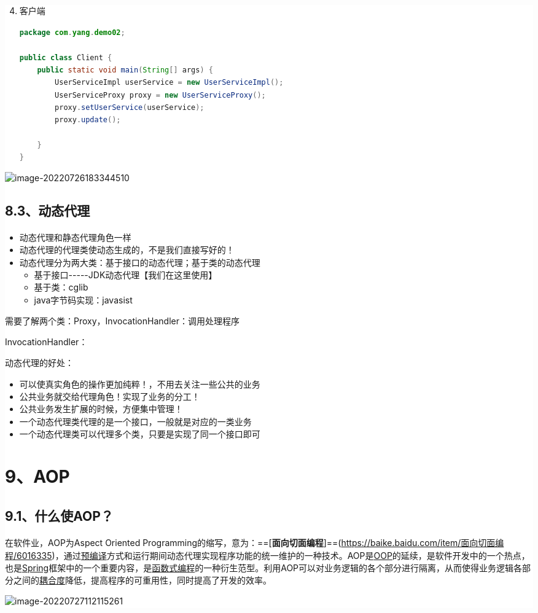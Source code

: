 4. 客户端

   ```java
   package com.yang.demo02;
   
   public class Client {
       public static void main(String[] args) {
           UserServiceImpl userService = new UserServiceImpl();
           UserServiceProxy proxy = new UserServiceProxy();
           proxy.setUserService(userService);
           proxy.update();
   
       }
   }
   ```

   

![image-20220726183344510](H:\typora\pritrue\image-20220726183344510.png)

## 8.3、动态代理

- 动态代理和静态代理角色一样
- 动态代理的代理类使动态生成的，不是我们直接写好的！
- 动态代理分为两大类：基于接口的动态代理；基于类的动态代理
  - 基于接口-----JDK动态代理【我们在这里使用】
  - 基于类：cglib
  - java字节码实现：javasist

需要了解两个类：Proxy，InvocationHandler：调用处理程序

InvocationHandler：

动态代理的好处：

- 可以使真实角色的操作更加纯粹！，不用去关注一些公共的业务
- 公共业务就交给代理角色！实现了业务的分工！
- 公共业务发生扩展的时候，方便集中管理！
- 一个动态代理类代理的是一个接口，一般就是对应的一类业务
- 一个动态代理类可以代理多个类，只要是实现了同一个接口即可

# 9、AOP

## **9.1、什么使AOP？**

在软件业，AOP为Aspect Oriented Programming的缩写，意为：==[**面向切面编程**]==(https://baike.baidu.com/item/面向切面编程/6016335)，通过[预编译](https://baike.baidu.com/item/预编译/3191547)方式和运行期间动态代理实现程序功能的统一维护的一种技术。AOP是[OOP](https://baike.baidu.com/item/OOP)的延续，是软件开发中的一个热点，也是[Spring](https://baike.baidu.com/item/Spring)框架中的一个重要内容，是[函数式编程](https://baike.baidu.com/item/函数式编程/4035031)的一种衍生范型。利用AOP可以对业务逻辑的各个部分进行隔离，从而使得业务逻辑各部分之间的[耦合度](https://baike.baidu.com/item/耦合度/2603938)降低，提高程序的可重用性，同时提高了开发的效率。

![image-20220727112115261](H:\typora\pritrue\image-20220727112115261.png)
